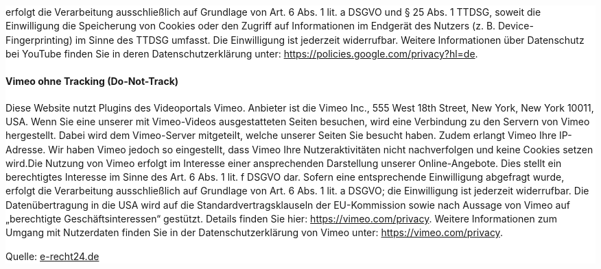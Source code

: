 erfolgt die Verarbeitung ausschließlich auf Grundlage von Art. 6 Abs. 1 lit. a DSGVO und &sect; 25 Abs.
1 TTDSG, soweit die Einwilligung die Speicherung von Cookies oder den Zugriff auf Informationen
im Endgerät des Nutzers (z.&nbsp;B. Device-Fingerprinting) im Sinne des TTDSG umfasst.
Die Einwilligung ist jederzeit widerrufbar.
Weitere Informationen über Datenschutz bei YouTube finden Sie in deren Datenschutzerklärung unter:
<a href="https://policies.google.com/privacy?hl=de" target="_blank" rel="noopener noreferrer">https://policies.google.com/privacy?hl=de</a>.

#### Vimeo ohne Tracking (Do-Not-Track)

Diese Website nutzt Plugins des Videoportals Vimeo.
Anbieter ist die Vimeo Inc., 555 West 18th Street, New York, New York 10011, USA.
Wenn Sie eine unserer mit Vimeo-Videos ausgestatteten Seiten besuchen,
wird eine Verbindung zu den Servern von Vimeo hergestellt.
Dabei wird dem Vimeo-Server mitgeteilt, welche unserer Seiten Sie besucht haben.
Zudem erlangt Vimeo Ihre IP-Adresse.
Wir haben Vimeo jedoch so eingestellt, dass Vimeo Ihre Nutzeraktivitäten nicht nachverfolgen
und keine Cookies setzen wird.Die Nutzung von Vimeo erfolgt im Interesse einer ansprechenden
Darstellung unserer Online-Angebote.
Dies stellt ein berechtigtes Interesse im Sinne des
Art. 6 Abs. 1 lit. f DSGVO dar.
Sofern eine entsprechende Einwilligung abgefragt wurde,
erfolgt die Verarbeitung ausschließlich auf Grundlage von Art. 6 Abs. 1 lit. a DSGVO;
die Einwilligung ist jederzeit widerrufbar.
Die Datenübertragung in die USA wird auf die Standardvertragsklauseln der
EU-Kommission sowie nach Aussage von Vimeo auf &bdquo;berechtigte Geschäftsinteressen&ldquo; gestützt.
Details finden Sie hier:
<a href="https://vimeo.com/privacy" target="_blank" rel="noopener noreferrer">https://vimeo.com/privacy</a>.
Weitere Informationen zum Umgang mit Nutzerdaten finden Sie in der Datenschutzerklärung von Vimeo unter:
<a href="https://vimeo.com/privacy" target="_blank" rel="noopener noreferrer">https://vimeo.com/privacy</a>.

Quelle: [e-recht24.de](https://www.e-recht24.de)
